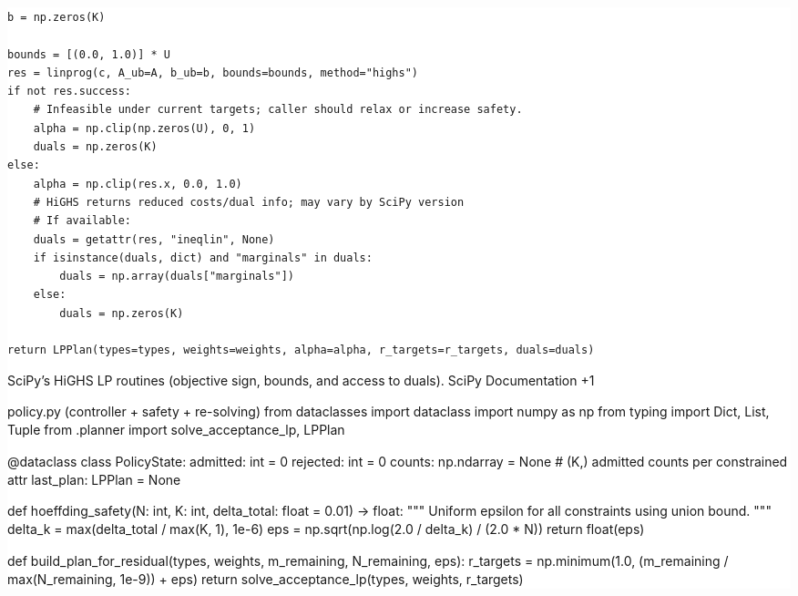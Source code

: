     b = np.zeros(K)

    bounds = [(0.0, 1.0)] * U
    res = linprog(c, A_ub=A, b_ub=b, bounds=bounds, method="highs")
    if not res.success:
        # Infeasible under current targets; caller should relax or increase safety.
        alpha = np.clip(np.zeros(U), 0, 1)
        duals = np.zeros(K)
    else:
        alpha = np.clip(res.x, 0.0, 1.0)
        # HiGHS returns reduced costs/dual info; may vary by SciPy version
        # If available:
        duals = getattr(res, "ineqlin", None)
        if isinstance(duals, dict) and "marginals" in duals:
            duals = np.array(duals["marginals"])
        else:
            duals = np.zeros(K)

    return LPPlan(types=types, weights=weights, alpha=alpha, r_targets=r_targets, duals=duals)


SciPy’s HiGHS LP routines (objective sign, bounds, and access to duals). 
SciPy Documentation
+1

policy.py (controller + safety + re-solving)
from dataclasses import dataclass
import numpy as np
from typing import Dict, List, Tuple
from .planner import solve_acceptance_lp, LPPlan

@dataclass
class PolicyState:
    admitted: int = 0
    rejected: int = 0
    counts: np.ndarray = None  # (K,) admitted counts per constrained attr
    last_plan: LPPlan = None

def hoeffding_safety(N: int, K: int, delta_total: float = 0.01) -> float:
    """
    Uniform epsilon for all constraints using union bound.
    """
    delta_k = max(delta_total / max(K, 1), 1e-6)
    eps = np.sqrt(np.log(2.0 / delta_k) / (2.0 * N))
    return float(eps)

def build_plan_for_residual(types, weights, m_remaining, N_remaining, eps):
    r_targets = np.minimum(1.0, (m_remaining / max(N_remaining, 1e-9)) + eps)
    return solve_acceptance_lp(types, weights, r_targets)
